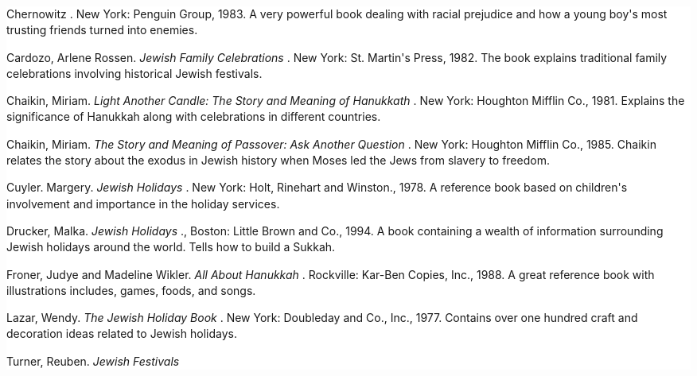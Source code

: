 Chernowitz
</i>
. New York: Penguin Group, 1983. A very powerful book dealing with racial prejudice and how a young boy's most trusting friends turned into enemies.
<p>
Cardozo, Arlene Rossen.
<i>
Jewish Family Celebrations
</i>
. New York: St. Martin's Press, 1982. The book explains traditional family celebrations involving historical Jewish festivals.
</p>
<p>
Chaikin, Miriam.
<i>
Light Another Candle: The Story and Meaning of Hanukkath
</i>
. New York: Houghton Mifflin Co., 1981. Explains the significance of Hanukkah along with celebrations in different countries.
</p>
<p>
Chaikin, Miriam.
<i>
The Story and Meaning of Passover: Ask Another Question
</i>
. New York: Houghton Mifflin Co., 1985. Chaikin relates the story about the exodus in Jewish history when Moses led the Jews from slavery to freedom.
</p>
<p>
Cuyler. Margery.
<i>
Jewish Holidays
</i>
. New York: Holt, Rinehart and Winston., 1978. A reference book based on children's involvement and importance in the holiday services.
</p>
<p>
Drucker, Malka.
<i>
Jewish Holidays
</i>
., Boston: Little Brown and Co., 1994. A book containing a wealth of information surrounding Jewish holidays around the world. Tells how to build a Sukkah.
</p>
<p>
Froner, Judye and Madeline Wikler.
<i>
All About Hanukkah
</i>
. Rockville: Kar-Ben Copies, Inc., 1988. A great reference book with illustrations includes, games, foods, and songs.
</p>
<p>
Lazar, Wendy.
<i>
The Jewish Holiday Book
</i>
. New York: Doubleday and Co., Inc., 1977. Contains over one hundred craft and decoration ideas related to Jewish holidays.
</p>
<p>
Turner, Reuben.
<i>
Jewish Festivals
